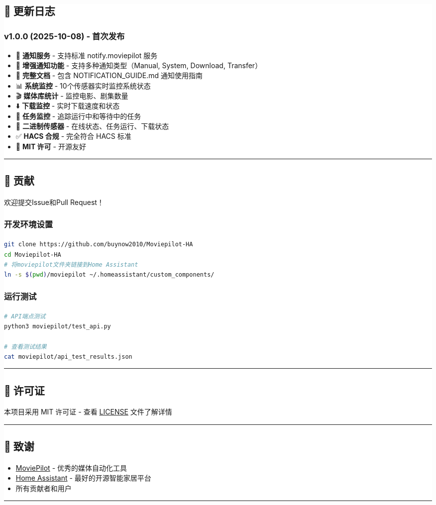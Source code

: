 
## 📝 更新日志

### v1.0.0 (2025-10-08) - 首次发布
- 🔔 **通知服务** - 支持标准 notify.moviepilot 服务
- 📨 **增强通知功能** - 支持多种通知类型（Manual, System, Download, Transfer）
- 📖 **完整文档** - 包含 NOTIFICATION_GUIDE.md 通知使用指南
- 📊 **系统监控** - 10个传感器实时监控系统状态
- 🎬 **媒体库统计** - 监控电影、剧集数量
- ⬇️ **下载监控** - 实时下载速度和状态
- 📅 **任务监控** - 追踪运行中和等待中的任务
- 🔘 **二进制传感器** - 在线状态、任务运行、下载状态
- ✅ **HACS 合规** - 完全符合 HACS 标准
- 📄 **MIT 许可** - 开源友好

---

## 🤝 贡献

欢迎提交Issue和Pull Request！

### 开发环境设置

```bash
git clone https://github.com/buynow2010/Moviepilot-HA
cd Moviepilot-HA
# 将moviepilot文件夹链接到Home Assistant
ln -s $(pwd)/moviepilot ~/.homeassistant/custom_components/
```

### 运行测试

```bash
# API端点测试
python3 moviepilot/test_api.py

# 查看测试结果
cat moviepilot/api_test_results.json
```

---

## 📄 许可证

本项目采用 MIT 许可证 - 查看 [LICENSE](LICENSE) 文件了解详情

---

## 🙏 致谢

- [MoviePilot](https://github.com/jxxghp/MoviePilot) - 优秀的媒体自动化工具
- [Home Assistant](https://www.home-assistant.io/) - 最好的开源智能家居平台
- 所有贡献者和用户

---